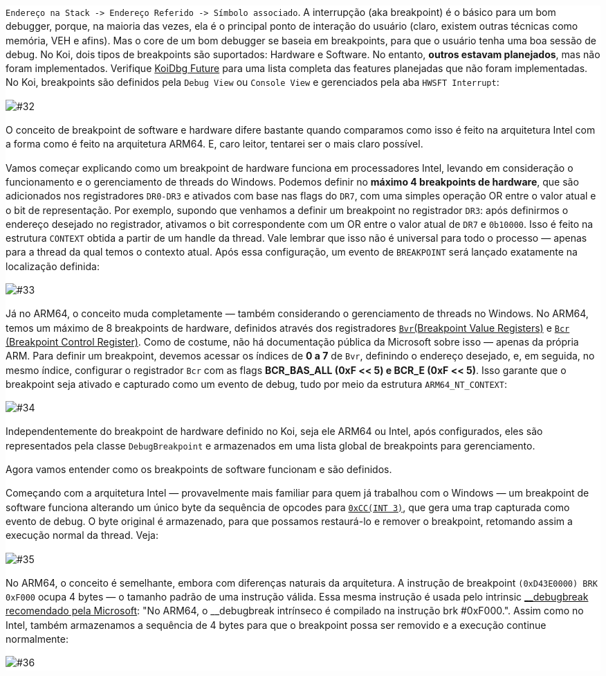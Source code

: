 ```Endereço na Stack -> Endereço Referido -> Símbolo associado```.
A interrupção (aka breakpoint) é o básico para um bom debugger, porque, na maioria das vezes, ela é o principal ponto de interação do usuário (claro, existem outras técnicas como memória, VEH e afins). Mas o core de um bom debugger se baseia em breakpoints, para que o usuário tenha uma boa sessão de debug. No Koi, dois tipos de breakpoints são suportados: Hardware e Software. No entanto, **outros estavam planejados**, mas não foram implementados. Verifique [KoiDbg Future](#koidbg-future) para uma lista completa das features planejadas que não foram implementadas. No Koi, breakpoints são definidos pela ```Debug View``` ou ```Console View``` e gerenciados pela aba ```HWSFT Interrupt```:

![#32](/imgs/img32.png)

O conceito de breakpoint de software e hardware difere bastante quando comparamos como isso é feito na arquitetura Intel com a forma como é feito na arquitetura ARM64. E, caro leitor, tentarei ser o mais claro possível.

Vamos começar explicando como um breakpoint de hardware funciona em processadores Intel, levando em consideração o funcionamento e o gerenciamento de threads do Windows. Podemos definir no **máximo 4 breakpoints de hardware**, que são adicionados nos registradores ```DR0-DR3``` e ativados com base nas flags do ```DR7```, com uma simples operação OR entre o valor atual e o bit de representação. Por exemplo, supondo que venhamos a definir um breakpoint no registrador ```DR3```: após definirmos o endereço desejado no registrador, ativamos o bit correspondente com um OR entre o valor atual de ```DR7``` e ```0b10000```. Isso é feito na estrutura ```CONTEXT``` obtida a partir de um handle da thread. Vale lembrar que isso não é universal para todo o processo — apenas para a thread da qual temos o contexto atual. Após essa configuração, um evento de ```BREAKPOINT``` será lançado exatamente na localização definida:

![#33](/imgs/img33.png)

Já no ARM64, o conceito muda completamente — também considerando o gerenciamento de threads no Windows. No ARM64, temos um máximo de 8 breakpoints de hardware, definidos através dos registradores [```Bvr```(Breakpoint Value Registers)](https://developer.arm.com/documentation/ddi0338/g/debug/debug-registers/cp14-c64-c69--breakpoint-value-registers--bvr-) e [```Bcr```(Breakpoint Control Register)](https://developer.arm.com/documentation/ddi0211/k/Cegfgdih). Como de costume, não há documentação pública da Microsoft sobre isso — apenas da própria ARM. Para definir um breakpoint, devemos acessar os índices de **0 a 7** de ```Bvr```, definindo o endereço desejado, e, em seguida, no mesmo índice, configurar o registrador ```Bcr``` com as flags **BCR_BAS_ALL (0xF << 5) e BCR_E (0xF << 5)**. Isso garante que o breakpoint seja ativado e capturado como um evento de debug, tudo por meio da estrutura ```ARM64_NT_CONTEXT```:

![#34](/imgs/img34.png)

Independentemente do breakpoint de hardware definido no Koi, seja ele ARM64 ou Intel, após configurados, eles são representados pela classe ```DebugBreakpoint``` e armazenados em uma lista global de breakpoints para gerenciamento.

Agora vamos entender como os breakpoints de software funcionam e são definidos.

Começando com a arquitetura Intel — provavelmente mais familiar para quem já trabalhou com o Windows — um breakpoint de software funciona alterando um único byte da sequência de opcodes para [```0xCC(INT 3)```](https://www.felixcloutier.com/x86/intn:into:int3:int1), que gera uma trap capturada como evento de debug. O byte original é armazenado, para que possamos restaurá-lo e remover o breakpoint, retomando assim a execução normal da thread. Veja:

![#35](/imgs/img35.png)

No ARM64, o conceito é semelhante, embora com diferenças naturais da arquitetura. A instrução de breakpoint ```(0xD43E0000) BRK 0xF000``` ocupa 4 bytes — o tamanho padrão de uma instrução válida. Essa mesma instrução é usada pelo intrinsic [__debugbreak recomendado pela Microsoft](https://learn.microsoft.com/pt-br/cpp/intrinsics/debugbreak?view=msvc-170): "No ARM64, o __debugbreak intrínseco é compilado na instrução brk #0xF000.". Assim como no Intel, também armazenamos a sequência de 4 bytes para que o breakpoint possa ser removido e a execução continue normalmente:

![#36](/imgs/img36.png)

```